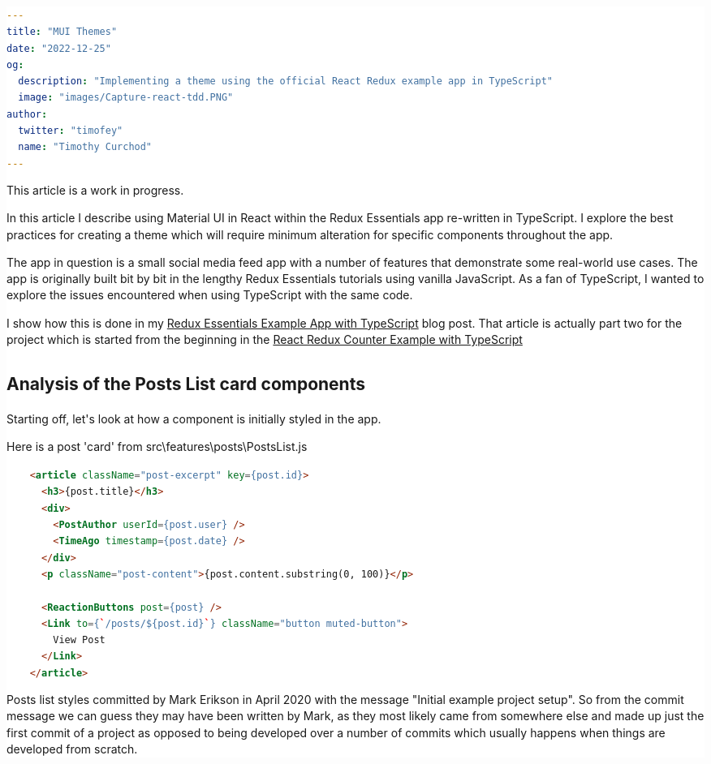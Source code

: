 ```yaml
---
title: "MUI Themes"
date: "2022-12-25"
og:
  description: "Implementing a theme using the official React Redux example app in TypeScript"
  image: "images/Capture-react-tdd.PNG"
author:
  twitter: "timofey"
  name: "Timothy Curchod"
---
```


This article is a work in progress.

In this article I describe using Material UI in React within the Redux Essentials app re-written in TypeScript.  I explore the best practices for creating a theme which will require minimum alteration for specific components throughout the app.

The app in question is a small social media feed app with a number of features that demonstrate some real-world use cases.  The app is originally built bit by bit in the lengthy Redux Essentials tutorials using vanilla JavaScript.  As a fan of TypeScript, I wanted to explore the issues encountered when using TypeScript with the same code.

I show how this is done in my [Redux Essentials Example App with TypeScript](http://localhost:3000/writings/redux-essentials-app-in-typescript) blog post.  That article is actually part two for the project which is started from the beginning in the [React Redux Counter Example with TypeScript](http://localhost:3000/writings/react-redux-typescript-counter-example)

## Analysis of the Posts List card components

Starting off, let's look at how a component is initially styled in the app.

Here is a post 'card' from src\features\posts\PostsList.js

```html
    <article className="post-excerpt" key={post.id}>
      <h3>{post.title}</h3>
      <div>
        <PostAuthor userId={post.user} />
        <TimeAgo timestamp={post.date} />
      </div>
      <p className="post-content">{post.content.substring(0, 100)}</p>

      <ReactionButtons post={post} />
      <Link to={`/posts/${post.id}`} className="button muted-button">
        View Post
      </Link>
    </article>
```

Posts list styles committed by Mark Erikson in April 2020 with the message "Initial example project setup".  So from the commit message we can guess they may have been written by Mark, as they most likely came from somewhere else and made up just the first commit of a project as opposed to being developed over a number of commits which usually happens when things are developed from scratch.
